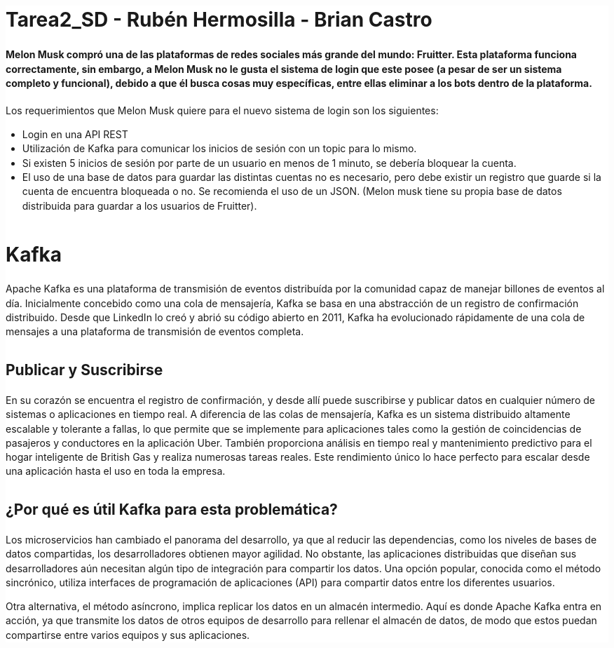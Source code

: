 # Tarea2_SD - Rubén Hermosilla - Brian Castro
#### Melon Musk compró una de las plataformas de redes sociales más grande del mundo: Fruitter. Esta plataforma funciona correctamente, sin embargo, a Melon Musk no le gusta el sistema de login que este posee (a pesar de ser un sistema completo y funcional), debido a que él busca cosas muy específicas, entre ellas eliminar a los bots dentro de la plataforma. 
Los requerimientos que Melon Musk quiere para el nuevo sistema de login son los siguientes:
- Login en una API REST
- Utilización de Kafka para comunicar los inicios de sesión con un topic para lo mismo.
- Si existen 5 inicios de sesión por parte de un usuario en menos de 1 minuto, se debería bloquear la cuenta.
- El uso de una base de datos para guardar las distintas cuentas no es necesario, pero debe existir un registro que
guarde si la cuenta de encuentra bloqueada o no. Se recomienda el uso de un JSON. (Melon musk tiene su propia
base de datos distribuida para guardar a los usuarios de Fruitter).


# Kafka
Apache Kafka es una plataforma de transmisión de eventos distribuída por la comunidad capaz de manejar billones de eventos al día. Inicialmente concebido como una cola de mensajería, Kafka se basa en una abstracción de un registro de confirmación distribuido. Desde que LinkedIn lo creó y abrió su código abierto en 2011, Kafka ha evolucionado rápidamente de una cola de mensajes a una plataforma de transmisión de eventos completa.

## Publicar y Suscribirse
En su corazón se encuentra el registro de confirmación, y desde allí puede suscribirse y publicar datos en cualquier número de sistemas o aplicaciones en tiempo real. A diferencia de las colas de mensajería, Kafka es un sistema distribuido altamente escalable y tolerante a fallas, lo que permite que se implemente para aplicaciones tales como la gestión de coincidencias de pasajeros y conductores en la aplicación Uber. También proporciona análisis en tiempo real y mantenimiento predictivo para el hogar inteligente de British Gas y realiza numerosas tareas reales. Este rendimiento único lo hace perfecto para escalar desde una aplicación hasta el uso en toda la empresa.

## ¿Por qué es útil Kafka para esta problemática?

Los microservicios han cambiado el panorama del desarrollo, ya que al reducir las dependencias, como los niveles de bases de datos compartidas, los desarrolladores obtienen mayor agilidad. No obstante, las aplicaciones distribuidas que diseñan sus desarrolladores aún necesitan algún tipo de integración para compartir los datos. Una opción popular, conocida como el método sincrónico, utiliza interfaces de programación de aplicaciones (API) para compartir datos entre los diferentes usuarios.

Otra alternativa, el método asíncrono, implica replicar los datos en un almacén intermedio. Aquí es donde Apache Kafka entra en acción, ya que transmite los datos de otros equipos de desarrollo para rellenar el almacén de datos, de modo que estos puedan compartirse entre varios equipos y sus aplicaciones.
